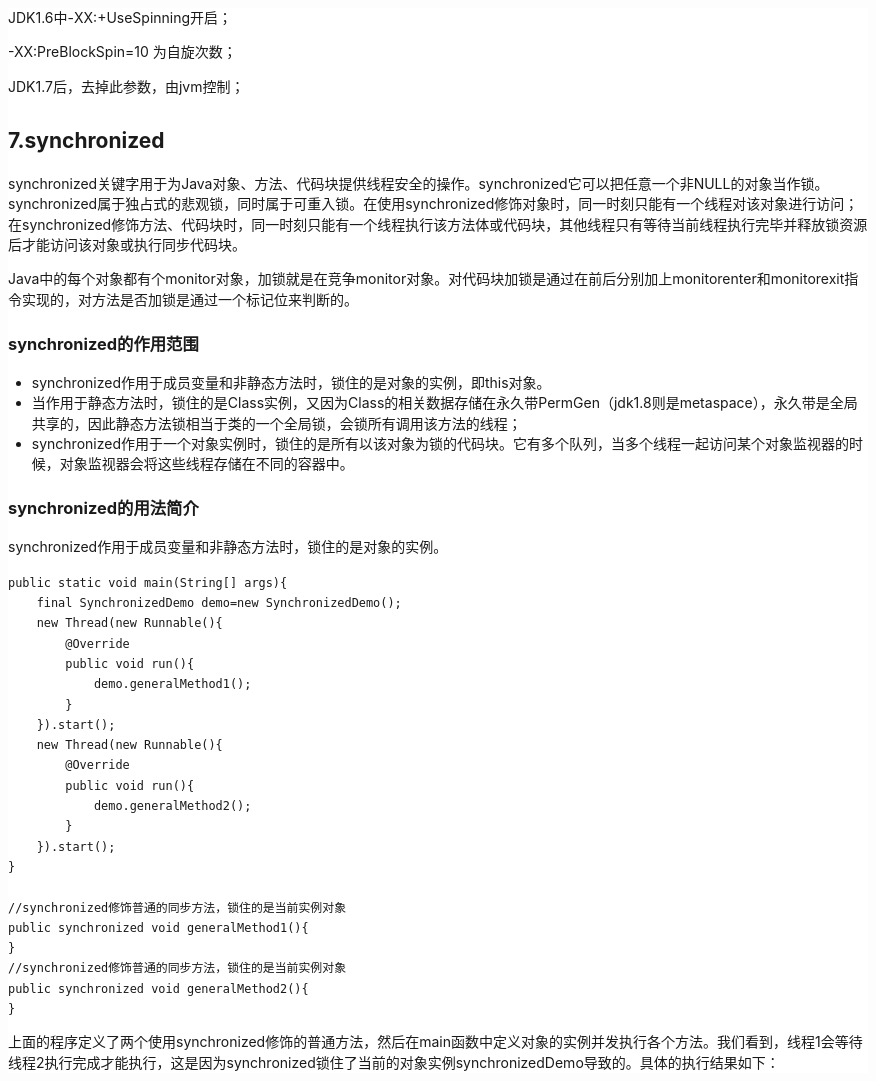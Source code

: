 JDK1.6中-XX:+UseSpinning开启；

-XX:PreBlockSpin=10 为自旋次数；

JDK1.7后，去掉此参数，由jvm控制；

## 7.synchronized

synchronized关键字用于为Java对象、方法、代码块提供线程安全的操作。synchronized它可以把任意一个非NULL的对象当作锁。synchronized属于独占式的悲观锁，同时属于可重入锁。在使用synchronized修饰对象时，同一时刻只能有一个线程对该对象进行访问；在synchronized修饰方法、代码块时，同一时刻只能有一个线程执行该方法体或代码块，其他线程只有等待当前线程执行完毕并释放锁资源后才能访问该对象或执行同步代码块。

Java中的每个对象都有个monitor对象，加锁就是在竞争monitor对象。对代码块加锁是通过在前后分别加上monitorenter和monitorexit指令实现的，对方法是否加锁是通过一个标记位来判断的。

### synchronized的作用范围

- synchronized作用于成员变量和非静态方法时，锁住的是对象的实例，即this对象。
- 当作用于静态方法时，锁住的是Class实例，又因为Class的相关数据存储在永久带PermGen（jdk1.8则是metaspace），永久带是全局共享的，因此静态方法锁相当于类的一个全局锁，会锁所有调用该方法的线程；
- synchronized作用于一个对象实例时，锁住的是所有以该对象为锁的代码块。它有多个队列，当多个线程一起访问某个对象监视器的时候，对象监视器会将这些线程存储在不同的容器中。

### synchronized的用法简介

synchronized作用于成员变量和非静态方法时，锁住的是对象的实例。

```
public static void main(String[] args){
	final SynchronizedDemo demo=new SynchronizedDemo();
	new Thread(new Runnable(){
		@Override
		public void run(){
			demo.generalMethod1();
		}
	}).start();
	new Thread(new Runnable(){
		@Override
		public void run(){
			demo.generalMethod2();
		}
	}).start();
}

//synchronized修饰普通的同步方法，锁住的是当前实例对象
public synchronized void generalMethod1(){
}
//synchronized修饰普通的同步方法，锁住的是当前实例对象
public synchronized void generalMethod2(){
}
```

上面的程序定义了两个使用synchronized修饰的普通方法，然后在main函数中定义对象的实例并发执行各个方法。我们看到，线程1会等待线程2执行完成才能执行，这是因为synchronized锁住了当前的对象实例synchronizedDemo导致的。具体的执行结果如下：
